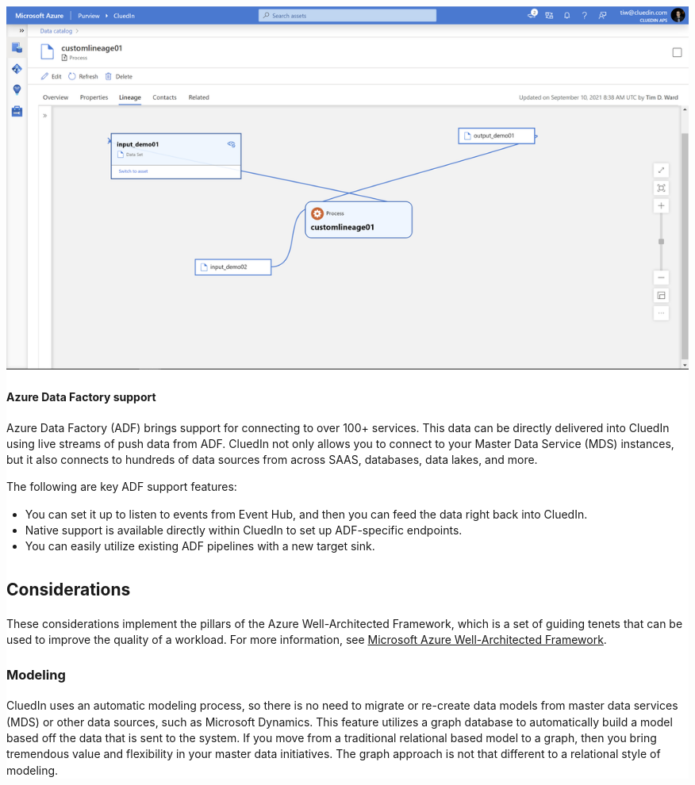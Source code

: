 ![Screenshot showing the CluedIn Lineage feature set.](_images/cluedin-customer-orders.png)

#### Azure Data Factory support

Azure Data Factory (ADF) brings support for connecting to over 100+ services. This data can be directly delivered into CluedIn using live streams of push data from ADF. CluedIn not only allows you to connect to your Master Data Service (MDS) instances, but it also connects to hundreds of data sources from across SAAS, databases, data lakes, and more.

The following are key ADF support features:

- You can set it up to listen to events from Event Hub, and then you can feed the data right back into CluedIn.
- Native support is available directly within CluedIn to set up ADF-specific endpoints.
- You can easily utilize existing ADF pipelines with a new target sink.

## Considerations

These considerations implement the pillars of the Azure Well-Architected Framework, which is a set of guiding tenets that can be used to improve the quality of a workload. For more information, see [Microsoft Azure Well-Architected Framework](/azure/architecture/framework).

### Modeling

CluedIn uses an automatic modeling process, so there is no need to migrate or re-create data models from master data services (MDS) or other data sources, such as Microsoft Dynamics. This feature utilizes a graph database to automatically build a model based off the data that is sent to the system. If you move from a traditional relational based model to a graph, then you bring tremendous value and flexibility in your master data initiatives. The graph approach is not that different to a relational style of modeling.
